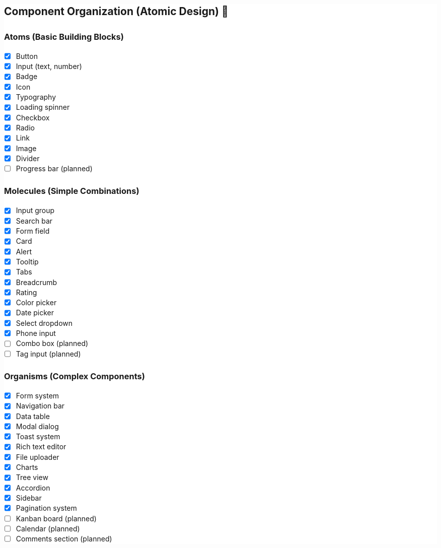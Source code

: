 ## Component Organization (Atomic Design) 🧬

### Atoms (Basic Building Blocks)
- [x] Button
- [x] Input (text, number)
- [x] Badge
- [x] Icon
- [x] Typography
- [x] Loading spinner
- [x] Checkbox
- [x] Radio
- [x] Link
- [x] Image
- [x] Divider
- [ ] Progress bar (planned)

### Molecules (Simple Combinations)
- [x] Input group
- [x] Search bar
- [x] Form field
- [x] Card
- [x] Alert
- [x] Tooltip
- [x] Tabs
- [x] Breadcrumb
- [x] Rating
- [x] Color picker
- [x] Date picker
- [x] Select dropdown
- [x] Phone input
- [ ] Combo box (planned)
- [ ] Tag input (planned)

### Organisms (Complex Components)
- [x] Form system
- [x] Navigation bar
- [x] Data table
- [x] Modal dialog
- [x] Toast system
- [x] Rich text editor
- [x] File uploader
- [x] Charts
- [x] Tree view
- [x] Accordion
- [x] Sidebar
- [x] Pagination system
- [ ] Kanban board (planned)
- [ ] Calendar (planned)
- [ ] Comments section (planned)
